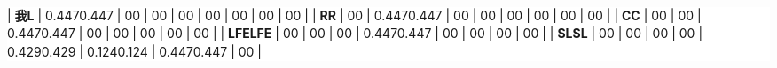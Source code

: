 | <span data-ttu-id="95fcb-323">**我**</span><span class="sxs-lookup"><span data-stu-id="95fcb-323">**L**</span></span>   | <span data-ttu-id="95fcb-324">0.447</span><span class="sxs-lookup"><span data-stu-id="95fcb-324">0.447</span></span> | <span data-ttu-id="95fcb-325">0</span><span class="sxs-lookup"><span data-stu-id="95fcb-325">0</span></span>     | <span data-ttu-id="95fcb-326">0</span><span class="sxs-lookup"><span data-stu-id="95fcb-326">0</span></span>     | <span data-ttu-id="95fcb-327">0</span><span class="sxs-lookup"><span data-stu-id="95fcb-327">0</span></span>     | <span data-ttu-id="95fcb-328">0</span><span class="sxs-lookup"><span data-stu-id="95fcb-328">0</span></span>     | <span data-ttu-id="95fcb-329">0</span><span class="sxs-lookup"><span data-stu-id="95fcb-329">0</span></span>     | <span data-ttu-id="95fcb-330">0</span><span class="sxs-lookup"><span data-stu-id="95fcb-330">0</span></span>     | <span data-ttu-id="95fcb-331">0</span><span class="sxs-lookup"><span data-stu-id="95fcb-331">0</span></span>     |
| <span data-ttu-id="95fcb-332">**R**</span><span class="sxs-lookup"><span data-stu-id="95fcb-332">**R**</span></span>   | <span data-ttu-id="95fcb-333">0</span><span class="sxs-lookup"><span data-stu-id="95fcb-333">0</span></span>     | <span data-ttu-id="95fcb-334">0.447</span><span class="sxs-lookup"><span data-stu-id="95fcb-334">0.447</span></span> | <span data-ttu-id="95fcb-335">0</span><span class="sxs-lookup"><span data-stu-id="95fcb-335">0</span></span>     | <span data-ttu-id="95fcb-336">0</span><span class="sxs-lookup"><span data-stu-id="95fcb-336">0</span></span>     | <span data-ttu-id="95fcb-337">0</span><span class="sxs-lookup"><span data-stu-id="95fcb-337">0</span></span>     | <span data-ttu-id="95fcb-338">0</span><span class="sxs-lookup"><span data-stu-id="95fcb-338">0</span></span>     | <span data-ttu-id="95fcb-339">0</span><span class="sxs-lookup"><span data-stu-id="95fcb-339">0</span></span>     | <span data-ttu-id="95fcb-340">0</span><span class="sxs-lookup"><span data-stu-id="95fcb-340">0</span></span>     |
| <span data-ttu-id="95fcb-341">**C**</span><span class="sxs-lookup"><span data-stu-id="95fcb-341">**C**</span></span>   | <span data-ttu-id="95fcb-342">0</span><span class="sxs-lookup"><span data-stu-id="95fcb-342">0</span></span>     | <span data-ttu-id="95fcb-343">0</span><span class="sxs-lookup"><span data-stu-id="95fcb-343">0</span></span>     | <span data-ttu-id="95fcb-344">0.447</span><span class="sxs-lookup"><span data-stu-id="95fcb-344">0.447</span></span> | <span data-ttu-id="95fcb-345">0</span><span class="sxs-lookup"><span data-stu-id="95fcb-345">0</span></span>     | <span data-ttu-id="95fcb-346">0</span><span class="sxs-lookup"><span data-stu-id="95fcb-346">0</span></span>     | <span data-ttu-id="95fcb-347">0</span><span class="sxs-lookup"><span data-stu-id="95fcb-347">0</span></span>     | <span data-ttu-id="95fcb-348">0</span><span class="sxs-lookup"><span data-stu-id="95fcb-348">0</span></span>     | <span data-ttu-id="95fcb-349">0</span><span class="sxs-lookup"><span data-stu-id="95fcb-349">0</span></span>     |
| <span data-ttu-id="95fcb-350">**LFE**</span><span class="sxs-lookup"><span data-stu-id="95fcb-350">**LFE**</span></span> | <span data-ttu-id="95fcb-351">0</span><span class="sxs-lookup"><span data-stu-id="95fcb-351">0</span></span>     | <span data-ttu-id="95fcb-352">0</span><span class="sxs-lookup"><span data-stu-id="95fcb-352">0</span></span>     | <span data-ttu-id="95fcb-353">0</span><span class="sxs-lookup"><span data-stu-id="95fcb-353">0</span></span>     | <span data-ttu-id="95fcb-354">0.447</span><span class="sxs-lookup"><span data-stu-id="95fcb-354">0.447</span></span> | <span data-ttu-id="95fcb-355">0</span><span class="sxs-lookup"><span data-stu-id="95fcb-355">0</span></span>     | <span data-ttu-id="95fcb-356">0</span><span class="sxs-lookup"><span data-stu-id="95fcb-356">0</span></span>     | <span data-ttu-id="95fcb-357">0</span><span class="sxs-lookup"><span data-stu-id="95fcb-357">0</span></span>     | <span data-ttu-id="95fcb-358">0</span><span class="sxs-lookup"><span data-stu-id="95fcb-358">0</span></span>     |
| <span data-ttu-id="95fcb-359">**SL**</span><span class="sxs-lookup"><span data-stu-id="95fcb-359">**SL**</span></span>  | <span data-ttu-id="95fcb-360">0</span><span class="sxs-lookup"><span data-stu-id="95fcb-360">0</span></span>     | <span data-ttu-id="95fcb-361">0</span><span class="sxs-lookup"><span data-stu-id="95fcb-361">0</span></span>     | <span data-ttu-id="95fcb-362">0</span><span class="sxs-lookup"><span data-stu-id="95fcb-362">0</span></span>     | <span data-ttu-id="95fcb-363">0</span><span class="sxs-lookup"><span data-stu-id="95fcb-363">0</span></span>     | <span data-ttu-id="95fcb-364">0.429</span><span class="sxs-lookup"><span data-stu-id="95fcb-364">0.429</span></span> | <span data-ttu-id="95fcb-365">0.124</span><span class="sxs-lookup"><span data-stu-id="95fcb-365">0.124</span></span> | <span data-ttu-id="95fcb-366">0.447</span><span class="sxs-lookup"><span data-stu-id="95fcb-366">0.447</span></span> | <span data-ttu-id="95fcb-367">0</span><span class="sxs-lookup"><span data-stu-id="95fcb-367">0</span></span>     |